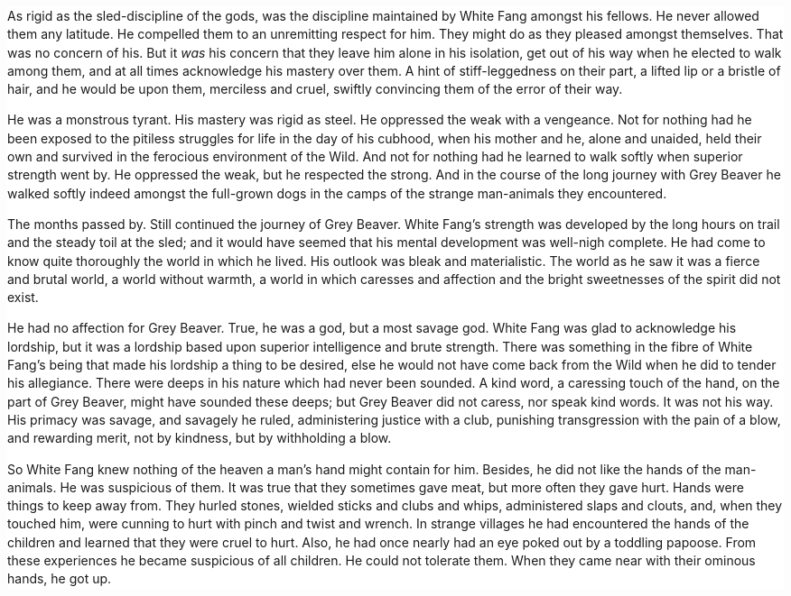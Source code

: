 As rigid as the sled-discipline of the gods, was the discipline maintained
by White Fang amongst his fellows. He never allowed them any latitude.
He compelled them to an unremitting respect for him. They might
do as they pleased amongst themselves. That was no concern of
his. But it _was_ his concern that they leave him alone in
his isolation, get out of his way when he elected to walk among them,
and at all times acknowledge his mastery over them. A hint of
stiff-leggedness on their part, a lifted lip or a bristle of hair, and
he would be upon them, merciless and cruel, swiftly convincing them
of the error of their way.

He was a monstrous tyrant. His mastery was rigid as steel.
He oppressed the weak with a vengeance. Not for nothing had he
been exposed to the pitiless struggles for life in the day of his cubhood,
when his mother and he, alone and unaided, held their own and survived
in the ferocious environment of the Wild. And not for nothing
had he learned to walk softly when superior strength went by.
He oppressed the weak, but he respected the strong. And in the
course of the long journey with Grey Beaver he walked softly indeed
amongst the full-grown dogs in the camps of the strange man-animals
they encountered.

The months passed by. Still continued the journey of Grey Beaver.
White Fang’s strength was developed by the long hours on trail
and the steady toil at the sled; and it would have seemed that his mental
development was well-nigh complete. He had come to know quite
thoroughly the world in which he lived. His outlook was bleak
and materialistic. The world as he saw it was a fierce and brutal
world, a world without warmth, a world in which caresses and affection
and the bright sweetnesses of the spirit did not exist.

He had no affection for Grey Beaver. True, he was a god, but
a most savage god. White Fang was glad to acknowledge his lordship,
but it was a lordship based upon superior intelligence and brute strength.
There was something in the fibre of White Fang’s being that made
his lordship a thing to be desired, else he would not have come back
from the Wild when he did to tender his allegiance. There were
deeps in his nature which had never been sounded. A kind word,
a caressing touch of the hand, on the part of Grey Beaver, might have
sounded these deeps; but Grey Beaver did not caress, nor speak kind
words. It was not his way. His primacy was savage, and savagely
he ruled, administering justice with a club, punishing transgression
with the pain of a blow, and rewarding merit, not by kindness, but by
withholding a blow.

So White Fang knew nothing of the heaven a man’s hand might
contain for him. Besides, he did not like the hands of the man-animals.
He was suspicious of them. It was true that they sometimes gave
meat, but more often they gave hurt. Hands were things to keep
away from. They hurled stones, wielded sticks and clubs and whips,
administered slaps and clouts, and, when they touched him, were cunning
to hurt with pinch and twist and wrench. In strange villages he
had encountered the hands of the children and learned that they were
cruel to hurt. Also, he had once nearly had an eye poked out by
a toddling papoose. From these experiences he became suspicious
of all children. He could not tolerate them. When they came
near with their ominous hands, he got up.
